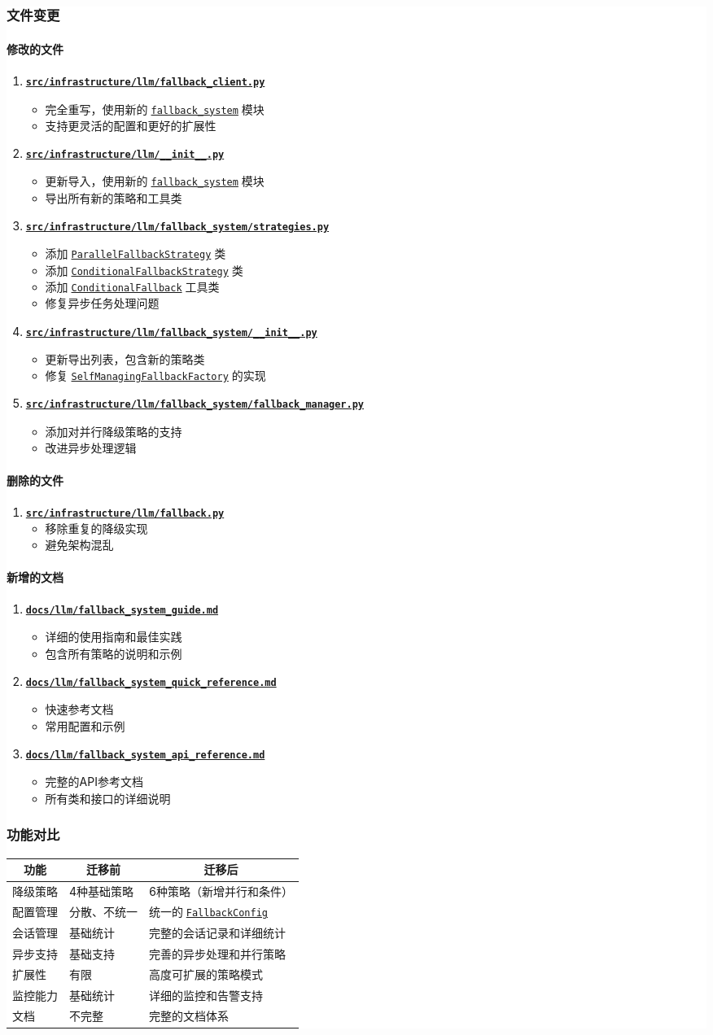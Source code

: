 ### 文件变更

#### 修改的文件
1. **[`src/infrastructure/llm/fallback_client.py`](src/infrastructure/llm/fallback_client.py)**
   - 完全重写，使用新的 [`fallback_system`](src/infrastructure/llm/fallback_system/) 模块
   - 支持更灵活的配置和更好的扩展性

2. **[`src/infrastructure/llm/__init__.py`](src/infrastructure/llm/__init__.py)**
   - 更新导入，使用新的 [`fallback_system`](src/infrastructure/llm/fallback_system/) 模块
   - 导出所有新的策略和工具类

3. **[`src/infrastructure/llm/fallback_system/strategies.py`](src/infrastructure/llm/fallback_system/strategies.py)**
   - 添加 [`ParallelFallbackStrategy`](src/infrastructure/llm/fallback_system/strategies.py:333) 类
   - 添加 [`ConditionalFallbackStrategy`](src/infrastructure/llm/fallback_system/strategies.py:484) 类
   - 添加 [`ConditionalFallback`](src/infrastructure/llm/fallback_system/strategies.py:562) 工具类
   - 修复异步任务处理问题

4. **[`src/infrastructure/llm/fallback_system/__init__.py`](src/infrastructure/llm/fallback_system/__init__.py)**
   - 更新导出列表，包含新的策略类
   - 修复 [`SelfManagingFallbackFactory`](src/infrastructure/llm/fallback_system/__init__.py:19) 的实现

5. **[`src/infrastructure/llm/fallback_system/fallback_manager.py`](src/infrastructure/llm/fallback_system/fallback_manager.py)**
   - 添加对并行降级策略的支持
   - 改进异步处理逻辑

#### 删除的文件
1. **[`src/infrastructure/llm/fallback.py`](src/infrastructure/llm/fallback.py)**
   - 移除重复的降级实现
   - 避免架构混乱

#### 新增的文档
1. **[`docs/llm/fallback_system_guide.md`](docs/llm/fallback_system_guide.md)**
   - 详细的使用指南和最佳实践
   - 包含所有策略的说明和示例

2. **[`docs/llm/fallback_system_quick_reference.md`](docs/llm/fallback_system_quick_reference.md)**
   - 快速参考文档
   - 常用配置和示例

3. **[`docs/llm/fallback_system_api_reference.md`](docs/llm/fallback_system_api_reference.md)**
   - 完整的API参考文档
   - 所有类和接口的详细说明

### 功能对比

| 功能 | 迁移前 | 迁移后 |
|------|--------|--------|
| 降级策略 | 4种基础策略 | 6种策略（新增并行和条件） |
| 配置管理 | 分散、不统一 | 统一的 [`FallbackConfig`](src/infrastructure/llm/fallback_system/fallback_config.py:8) |
| 会话管理 | 基础统计 | 完整的会话记录和详细统计 |
| 异步支持 | 基础支持 | 完善的异步处理和并行策略 |
| 扩展性 | 有限 | 高度可扩展的策略模式 |
| 监控能力 | 基础统计 | 详细的监控和告警支持 |
| 文档 | 不完整 | 完整的文档体系 |
